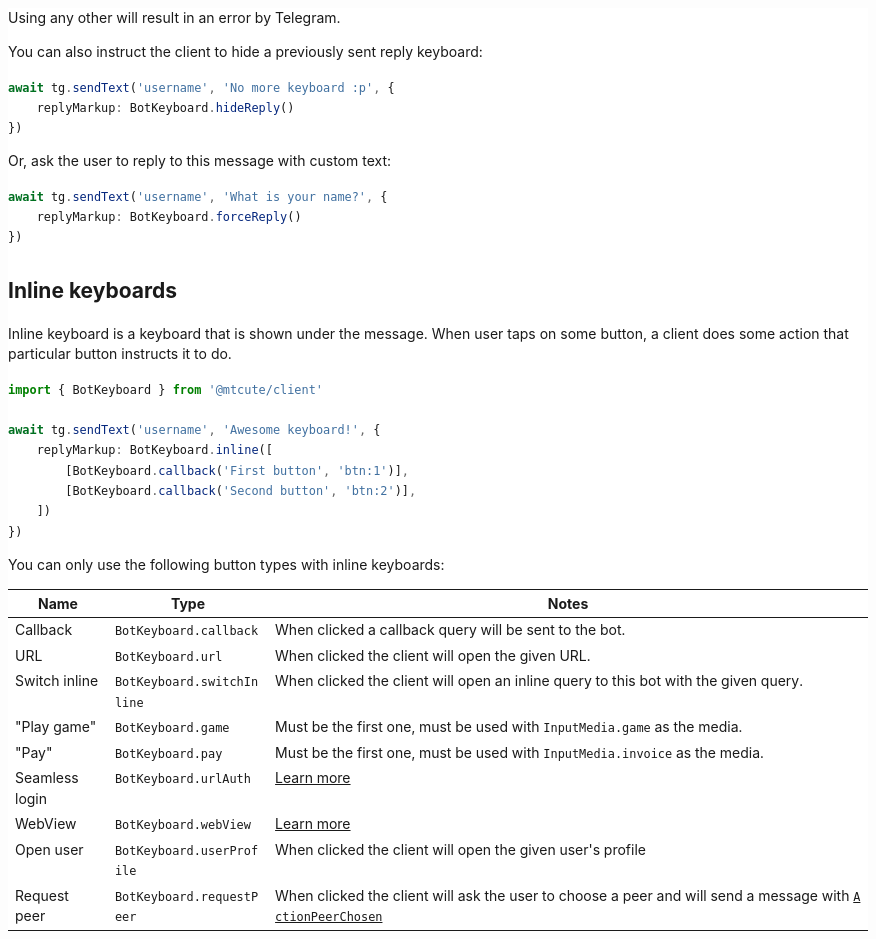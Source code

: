 Using any other will result in an error by Telegram.

You can also instruct the client to hide a previously
sent reply keyboard:

```ts
await tg.sendText('username', 'No more keyboard :p', {
    replyMarkup: BotKeyboard.hideReply()
})
```

Or, ask the user to reply to this message with custom text:

```ts
await tg.sendText('username', 'What is your name?', {
    replyMarkup: BotKeyboard.forceReply()
})
```


## Inline keyboards

Inline keyboard is a keyboard that is shown under the message.
When user taps on some button, a client does some action that particular
button instructs it to do.

<v-img
  src="https://core.telegram.org/file/811140217/1/NkRCCLeQZVc/17a804837802700ea4"
  width="280"
  caption="Example of an inline keyboard"
/>

```ts
import { BotKeyboard } from '@mtcute/client'

await tg.sendText('username', 'Awesome keyboard!', {
    replyMarkup: BotKeyboard.inline([
        [BotKeyboard.callback('First button', 'btn:1')],
        [BotKeyboard.callback('Second button', 'btn:2')],
    ])
})
```

You can only use the following button types with inline keyboards:

| Name           | Type                       | Notes                                                                               |
| -------------- | -------------------------- | ----------------------------------------------------------------------------------- |
| Callback       | `BotKeyboard.callback`     | When clicked a callback query will be sent to the bot.                              |
| URL            | `BotKeyboard.url`          | When clicked the client will open the given URL.                                    |
| Switch inline  | `BotKeyboard.switchInline` | When clicked the client will open an inline query to this bot with the given query. |
| "Play game"    | `BotKeyboard.game`         | Must be the first one, must be used with `InputMedia.game` as the media.            |
| "Pay"          | `BotKeyboard.pay`          | Must be the first one, must be used with `InputMedia.invoice` as the media.         |
| Seamless login | `BotKeyboard.urlAuth`      | [Learn more](https://corefork.telegram.org/constructor/inputKeyboardButtonUrlAuth)  |
| WebView        | `BotKeyboard.webView`      | [Learn more](https://corefork.telegram.org/api/bots/webapps)                        |
| Open user      | `BotKeyboard.userProfile`  | When clicked the client will open the given user's profile                          |
| Request peer   | `BotKeyboard.requestPeer`  | When clicked the client will ask the user to choose a peer and will send a message with [`ActionPeerChosen`](https://ref.mtcute.dev/interfaces/_mtcute_client.index.ActionPeerChosen.html) |
